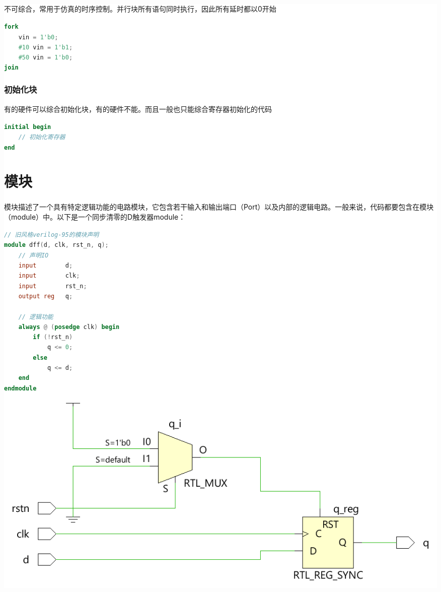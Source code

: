 不可综合，常用于仿真的时序控制。并行块所有语句同时执行，因此所有延时都以0开始

```verilog
fork
    vin = 1'b0;
    #10 vin = 1'b1;
    #50 vin = 1'b0;
join
```

### 初始化块

有的硬件可以综合初始化块，有的硬件不能。而且一般也只能综合寄存器初始化的代码

```verilog
initial begin
    // 初始化寄存器
end
```

# 模块

模块描述了一个具有特定逻辑功能的电路模块，它包含若干输入和输出端口（Port）以及内部的逻辑电路。一般来说，代码都要包含在模块（module）中。以下是一个同步清零的D触发器module：

```verilog
// 旧风格verilog-95的模块声明
module dff(d, clk, rst_n, q);
    // 声明IO
    input        d;
    input        clk;
    input        rst_n;
    output reg   q;

    // 逻辑功能
    always @ (posedge clk) begin
        if (!rst_n)
            q <= 0;
        else
            q <= d;
    end
endmodule
```

![](../images/verilog_dff_sync_schematic.png)
